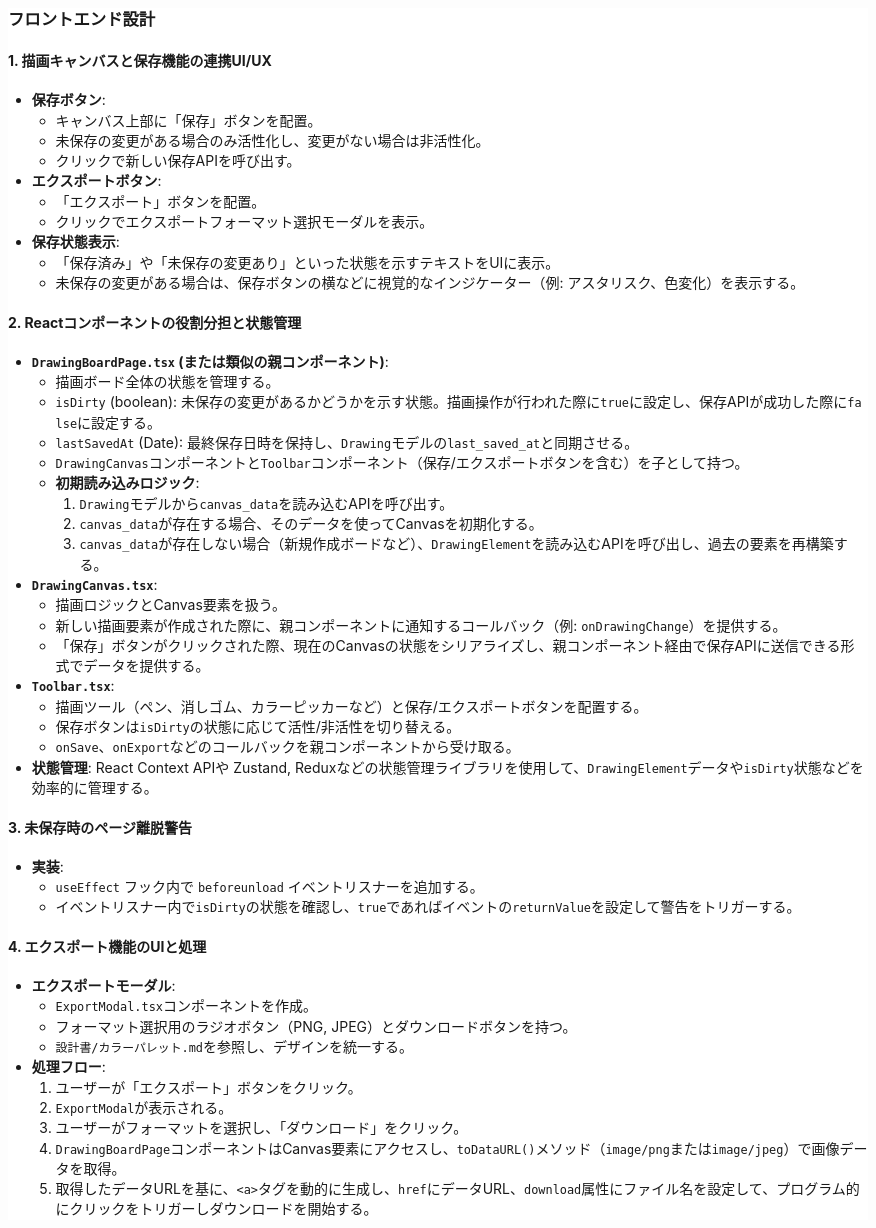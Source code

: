 ### フロントエンド設計

#### 1. 描画キャンバスと保存機能の連携UI/UX

- **保存ボタン**:
    - キャンバス上部に「保存」ボタンを配置。
    - 未保存の変更がある場合のみ活性化し、変更がない場合は非活性化。
    - クリックで新しい保存APIを呼び出す。
- **エクスポートボタン**:
    - 「エクスポート」ボタンを配置。
    - クリックでエクスポートフォーマット選択モーダルを表示。
- **保存状態表示**:
    - 「保存済み」や「未保存の変更あり」といった状態を示すテキストをUIに表示。
    - 未保存の変更がある場合は、保存ボタンの横などに視覚的なインジケーター（例: アスタリスク、色変化）を表示する。

#### 2. Reactコンポーネントの役割分担と状態管理

- **`DrawingBoardPage.tsx` (または類似の親コンポーネント)**:
    - 描画ボード全体の状態を管理する。
    - `isDirty` (boolean): 未保存の変更があるかどうかを示す状態。描画操作が行われた際に`true`に設定し、保存APIが成功した際に`false`に設定する。
    - `lastSavedAt` (Date): 最終保存日時を保持し、`Drawing`モデルの`last_saved_at`と同期させる。
    - `DrawingCanvas`コンポーネントと`Toolbar`コンポーネント（保存/エクスポートボタンを含む）を子として持つ。
    - **初期読み込みロジック**:
        1.  `Drawing`モデルから`canvas_data`を読み込むAPIを呼び出す。
        2.  `canvas_data`が存在する場合、そのデータを使ってCanvasを初期化する。
        3.  `canvas_data`が存在しない場合（新規作成ボードなど）、`DrawingElement`を読み込むAPIを呼び出し、過去の要素を再構築する。
- **`DrawingCanvas.tsx`**:
    - 描画ロジックとCanvas要素を扱う。
    - 新しい描画要素が作成された際に、親コンポーネントに通知するコールバック（例: `onDrawingChange`）を提供する。
    - 「保存」ボタンがクリックされた際、現在のCanvasの状態をシリアライズし、親コンポーネント経由で保存APIに送信できる形式でデータを提供する。
- **`Toolbar.tsx`**:
    - 描画ツール（ペン、消しゴム、カラーピッカーなど）と保存/エクスポートボタンを配置する。
    - 保存ボタンは`isDirty`の状態に応じて活性/非活性を切り替える。
    - `onSave`、`onExport`などのコールバックを親コンポーネントから受け取る。
- **状態管理**: React Context APIや Zustand, Reduxなどの状態管理ライブラリを使用して、`DrawingElement`データや`isDirty`状態などを効率的に管理する。

#### 3. 未保存時のページ離脱警告

- **実装**:
    - `useEffect` フック内で `beforeunload` イベントリスナーを追加する。
    - イベントリスナー内で`isDirty`の状態を確認し、`true`であればイベントの`returnValue`を設定して警告をトリガーする。

#### 4. エクスポート機能のUIと処理

- **エクスポートモーダル**:
    - `ExportModal.tsx`コンポーネントを作成。
    - フォーマット選択用のラジオボタン（PNG, JPEG）とダウンロードボタンを持つ。
    - `設計書/カラーパレット.md`を参照し、デザインを統一する。
- **処理フロー**:
    1. ユーザーが「エクスポート」ボタンをクリック。
    2. `ExportModal`が表示される。
    3. ユーザーがフォーマットを選択し、「ダウンロード」をクリック。
    4. `DrawingBoardPage`コンポーネントはCanvas要素にアクセスし、`toDataURL()`メソッド（`image/png`または`image/jpeg`）で画像データを取得。
    5. 取得したデータURLを基に、`<a>`タグを動的に生成し、`href`にデータURL、`download`属性にファイル名を設定して、プログラム的にクリックをトリガーしダウンロードを開始する。
